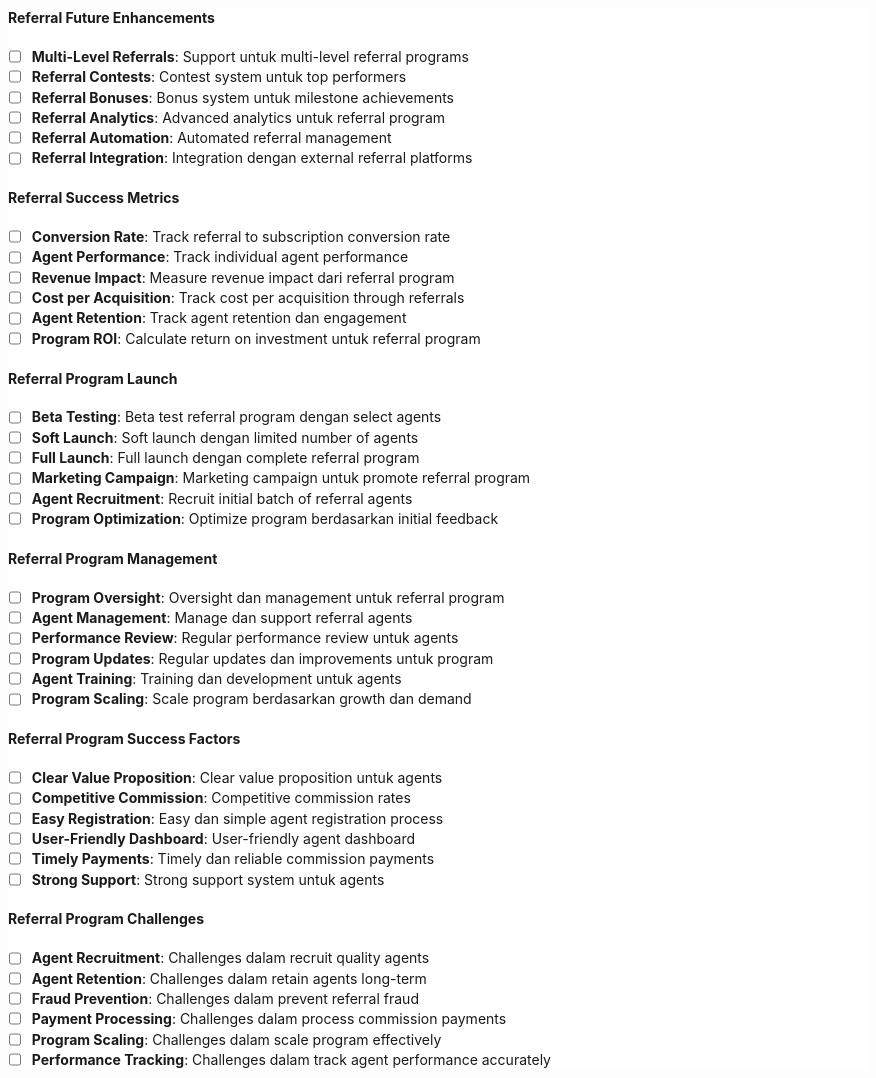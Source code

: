 #### Referral Future Enhancements

- [ ] **Multi-Level Referrals**: Support untuk multi-level referral programs
- [ ] **Referral Contests**: Contest system untuk top performers
- [ ] **Referral Bonuses**: Bonus system untuk milestone achievements
- [ ] **Referral Analytics**: Advanced analytics untuk referral program
- [ ] **Referral Automation**: Automated referral management
- [ ] **Referral Integration**: Integration dengan external referral platforms

#### Referral Success Metrics

- [ ] **Conversion Rate**: Track referral to subscription conversion rate
- [ ] **Agent Performance**: Track individual agent performance
- [ ] **Revenue Impact**: Measure revenue impact dari referral program
- [ ] **Cost per Acquisition**: Track cost per acquisition through referrals
- [ ] **Agent Retention**: Track agent retention dan engagement
- [ ] **Program ROI**: Calculate return on investment untuk referral program

#### Referral Program Launch

- [ ] **Beta Testing**: Beta test referral program dengan select agents
- [ ] **Soft Launch**: Soft launch dengan limited number of agents
- [ ] **Full Launch**: Full launch dengan complete referral program
- [ ] **Marketing Campaign**: Marketing campaign untuk promote referral program
- [ ] **Agent Recruitment**: Recruit initial batch of referral agents
- [ ] **Program Optimization**: Optimize program berdasarkan initial feedback

#### Referral Program Management

- [ ] **Program Oversight**: Oversight dan management untuk referral program
- [ ] **Agent Management**: Manage dan support referral agents
- [ ] **Performance Review**: Regular performance review untuk agents
- [ ] **Program Updates**: Regular updates dan improvements untuk program
- [ ] **Agent Training**: Training dan development untuk agents
- [ ] **Program Scaling**: Scale program berdasarkan growth dan demand

#### Referral Program Success Factors

- [ ] **Clear Value Proposition**: Clear value proposition untuk agents
- [ ] **Competitive Commission**: Competitive commission rates
- [ ] **Easy Registration**: Easy dan simple agent registration process
- [ ] **User-Friendly Dashboard**: User-friendly agent dashboard
- [ ] **Timely Payments**: Timely dan reliable commission payments
- [ ] **Strong Support**: Strong support system untuk agents

#### Referral Program Challenges

- [ ] **Agent Recruitment**: Challenges dalam recruit quality agents
- [ ] **Agent Retention**: Challenges dalam retain agents long-term
- [ ] **Fraud Prevention**: Challenges dalam prevent referral fraud
- [ ] **Payment Processing**: Challenges dalam process commission payments
- [ ] **Program Scaling**: Challenges dalam scale program effectively
- [ ] **Performance Tracking**: Challenges dalam track agent performance accurately
